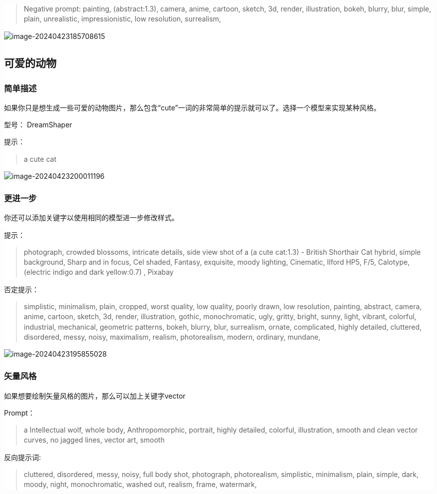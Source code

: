 > Negative prompt: painting, (abstract:1.3), camera, anime, cartoon, sketch, 3d, render, illustration, bokeh, blurry, blur, simple, plain, unrealistic, impressionistic, low resolution, surrealism,

![image-20240423185708615](https://flydean-1301049335.cos.ap-guangzhou.myqcloud.com/img/202404231857998.png)



## 可爱的动物

### 简单描述

如果你只是想生成一些可爱的动物图片，那么包含“cute”一词的非常简单的提示就可以了。选择一个模型来实现某种风格。

型号： DreamShaper

提示：

> a cute cat



![image-20240423200011196](https://flydean-1301049335.cos.ap-guangzhou.myqcloud.com/img/202404232000652.png)

### 更进一步

你还可以添加关键字以使用相同的模型进一步修改样式。

提示：

>photograph, crowded blossoms, intricate details, side view shot of a (a cute cat:1.3) - British Shorthair Cat hybrid, simple background, Sharp and in focus, Cel shaded, Fantasy, exquisite, moody lighting, Cinematic, Ilford HP5, F/5, Calotype, (electric indigo and dark yellow:0.7) , Pixabay

否定提示：

>  simplistic, minimalism, plain, cropped, worst quality, low quality, poorly drawn, low resolution, painting, abstract, camera, anime, cartoon, sketch, 3d, render, illustration, gothic, monochromatic, ugly, gritty, bright, sunny, light, vibrant, colorful, industrial, mechanical, geometric patterns, bokeh, blurry, blur, surrealism, ornate, complicated, highly detailed, cluttered, disordered, messy, noisy, maximalism, realism, photorealism, modern, ordinary, mundane,

![image-20240423195855028](https://flydean-1301049335.cos.ap-guangzhou.myqcloud.com/img/202404231958965.png)



### 矢量风格

如果想要绘制矢量风格的图片，那么可以加上关键字vector

Prompt：

> a Intellectual wolf, whole body, Anthropomorphic, portrait, highly detailed, colorful, illustration, smooth and clean vector curves, no jagged lines, vector art, smooth

反向提示词:

> cluttered, disordered, messy, noisy, full body shot, photograph, photorealism, simplistic, minimalism, plain, simple, dark, moody, night, monochromatic, washed out, realism, frame, watermark,
